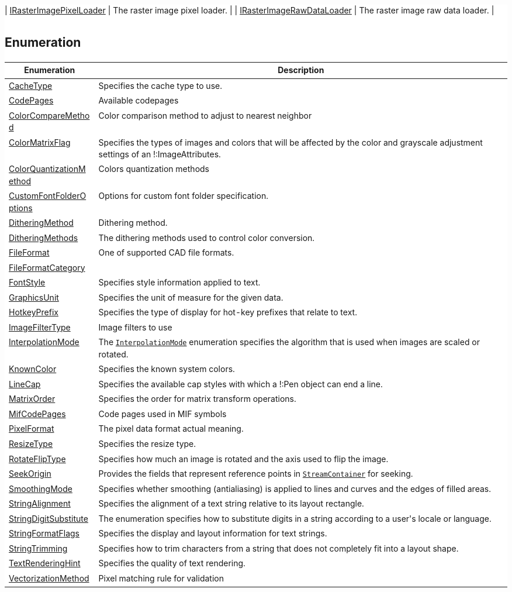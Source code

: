 | [IRasterImagePixelLoader](./irasterimagepixelloader/) | The raster image pixel loader. |
| [IRasterImageRawDataLoader](./irasterimagerawdataloader/) | The raster image raw data loader. |
## Enumeration

| Enumeration | Description |
| --- | --- |
| [CacheType](./cachetype/) | Specifies the cache type to use. |
| [CodePages](./codepages/) | Available codepages |
| [ColorCompareMethod](./colorcomparemethod/) | Color comparison method to adjust to nearest neighbor |
| [ColorMatrixFlag](./colormatrixflag/) | Specifies the types of images and colors that will be affected by the color and grayscale adjustment settings of an !:ImageAttributes. |
| [ColorQuantizationMethod](./colorquantizationmethod/) | Colors quantization methods |
| [CustomFontFolderOptions](./customfontfolderoptions/) | Options for custom font folder specification. |
| [DitheringMethod](./ditheringmethod/) | Dithering method. |
| [DitheringMethods](./ditheringmethods/) | The dithering methods used to control color conversion. |
| [FileFormat](./fileformat/) | One of supported CAD file formats. |
| [FileFormatCategory](./fileformatcategory/) |  |
| [FontStyle](./fontstyle/) | Specifies style information applied to text. |
| [GraphicsUnit](./graphicsunit/) | Specifies the unit of measure for the given data. |
| [HotkeyPrefix](./hotkeyprefix/) | Specifies the type of display for hot-key prefixes that relate to text. |
| [ImageFilterType](./imagefiltertype/) | Image filters to use |
| [InterpolationMode](./interpolationmode/) | The [`InterpolationMode`](../aspose.cad/interpolationmode/) enumeration specifies the algorithm that is used when images are scaled or rotated. |
| [KnownColor](./knowncolor/) | Specifies the known system colors. |
| [LineCap](./linecap/) | Specifies the available cap styles with which a !:Pen object can end a line. |
| [MatrixOrder](./matrixorder/) | Specifies the order for matrix transform operations. |
| [MifCodePages](./mifcodepages/) | Code pages used in MIF symbols |
| [PixelFormat](./pixelformat/) | The pixel data format actual meaning. |
| [ResizeType](./resizetype/) | Specifies the resize type. |
| [RotateFlipType](./rotatefliptype/) | Specifies how much an image is rotated and the axis used to flip the image. |
| [SeekOrigin](./seekorigin/) | Provides the fields that represent reference points in [`StreamContainer`](../aspose.cad/streamcontainer/) for seeking. |
| [SmoothingMode](./smoothingmode/) | Specifies whether smoothing (antialiasing) is applied to lines and curves and the edges of filled areas. |
| [StringAlignment](./stringalignment/) | Specifies the alignment of a text string relative to its layout rectangle. |
| [StringDigitSubstitute](./stringdigitsubstitute/) | The enumeration specifies how to substitute digits in a string according to a user's locale or language. |
| [StringFormatFlags](./stringformatflags/) | Specifies the display and layout information for text strings. |
| [StringTrimming](./stringtrimming/) | Specifies how to trim characters from a string that does not completely fit into a layout shape. |
| [TextRenderingHint](./textrenderinghint/) | Specifies the quality of text rendering. |
| [VectorizationMethod](./vectorizationmethod/) | Pixel matching rule for validation |


